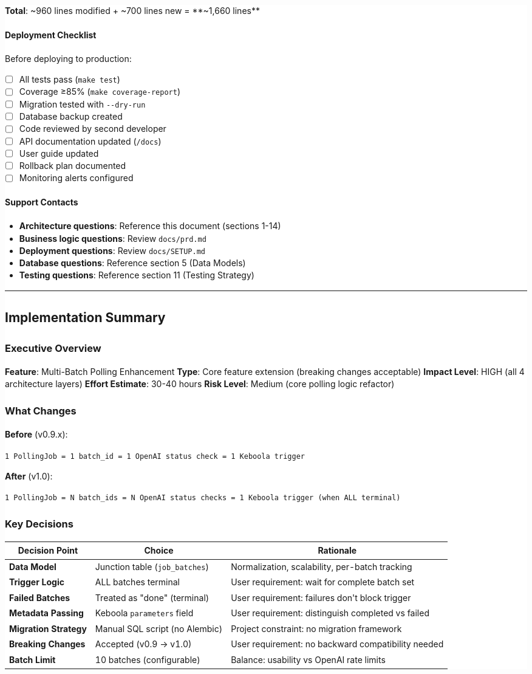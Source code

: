 **Total**: ~960 lines modified + ~700 lines new = **~1,660 lines**

#### Deployment Checklist

Before deploying to production:

- [ ] All tests pass (`make test`)
- [ ] Coverage ≥85% (`make coverage-report`)
- [ ] Migration tested with `--dry-run`
- [ ] Database backup created
- [ ] Code reviewed by second developer
- [ ] API documentation updated (`/docs`)
- [ ] User guide updated
- [ ] Rollback plan documented
- [ ] Monitoring alerts configured

#### Support Contacts

- **Architecture questions**: Reference this document (sections 1-14)
- **Business logic questions**: Review `docs/prd.md`
- **Deployment questions**: Review `docs/SETUP.md`
- **Database questions**: Reference section 5 (Data Models)
- **Testing questions**: Reference section 11 (Testing Strategy)

---

## Implementation Summary

### Executive Overview

**Feature**: Multi-Batch Polling Enhancement
**Type**: Core feature extension (breaking changes acceptable)
**Impact Level**: HIGH (all 4 architecture layers)
**Effort Estimate**: 30-40 hours
**Risk Level**: Medium (core polling logic refactor)

### What Changes

**Before** (v0.9.x):
```
1 PollingJob = 1 batch_id = 1 OpenAI status check = 1 Keboola trigger
```

**After** (v1.0):
```
1 PollingJob = N batch_ids = N OpenAI status checks = 1 Keboola trigger (when ALL terminal)
```

### Key Decisions

| Decision Point | Choice | Rationale |
|---------------|--------|-----------|
| **Data Model** | Junction table (`job_batches`) | Normalization, scalability, per-batch tracking |
| **Trigger Logic** | ALL batches terminal | User requirement: wait for complete batch set |
| **Failed Batches** | Treated as "done" (terminal) | User requirement: failures don't block trigger |
| **Metadata Passing** | Keboola `parameters` field | User requirement: distinguish completed vs failed |
| **Migration Strategy** | Manual SQL script (no Alembic) | Project constraint: no migration framework |
| **Breaking Changes** | Accepted (v0.9 → v1.0) | User requirement: no backward compatibility needed |
| **Batch Limit** | 10 batches (configurable) | Balance: usability vs OpenAI rate limits |

